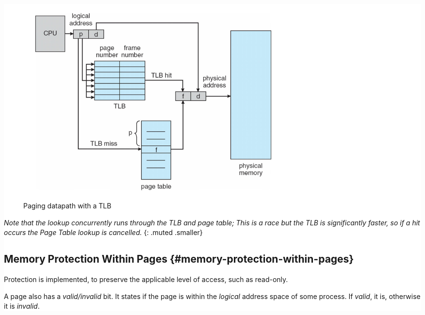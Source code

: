 
<figure class="sheet center"
        style="max-width: 600px;">
    <img src="/media/tlbPaging.jpg"
        class="padder">
    <figcaption>
        Paging datapath with a TLB
    </figcaption>
</figure>

*Note that the lookup concurrently runs through the TLB and page table;
This is a race but the TLB is significantly faster, so if a hit occurs
the Page Table lookup is cancelled.*
{: .muted .smaller}

Memory Protection Within Pages {#memory-protection-within-pages}
------------------------------

Protection is implemented, to preserve the applicable level of access,
such as read-only.

A page also has a *valid/invalid* bit. It states if the page is within
the *logical* address space of some process. If *valid*, it is,
otherwise it is *invalid*.
